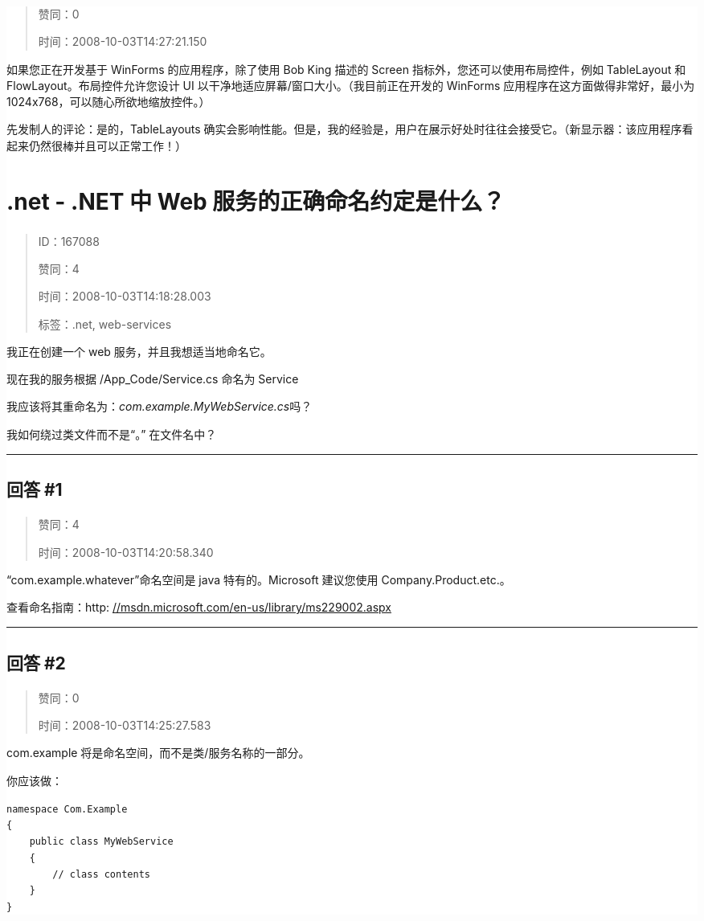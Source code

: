 > 赞同：0
> 
> 时间：2008-10-03T14:27:21.150

如果您正在开发基于 WinForms 的应用程序，除了使用 Bob King 描述的 Screen 指标外，您还可以使用布局控件，例如 TableLayout 和 FlowLayout。布局控件允许您设计 UI 以干净地适应屏幕/窗口大小。（我目前正在开发的 WinForms 应用程序在这方面做得非常好，最小为 1024x768，可以随心所欲地缩放控件。）

先发制人的评论：是的，TableLayouts 确实会影响性能。但是，我的经验是，用户在展示好处时往往会接受它。（新显示器：该应用程序看起来仍然很棒并且可以正常工作！）

# .net - .NET 中 Web 服务的正确命名约定是什么？

> ID：167088
> 
> 赞同：4
> 
> 时间：2008-10-03T14:18:28.003
> 
> 标签：.net, web-services

我正在创建一个 web 服务，并且我想适当地命名它。

现在我的服务根据 /App_Code/Service.cs 命名为 Service

我应该将其重命名为：*com.example.MyWebService.cs*吗？

我如何绕过类文件而不是“。” 在文件名中？

* * *

## 回答 #1

> 赞同：4
> 
> 时间：2008-10-03T14:20:58.340

“com.example.whatever”命名空间是 java 特有的。Microsoft 建议您使用 Company.Product.etc.。

查看命名指南：http: [//msdn.microsoft.com/en-us/library/ms229002.aspx](http://msdn.microsoft.com/en-us/library/ms229002.aspx)

* * *

## 回答 #2

> 赞同：0
> 
> 时间：2008-10-03T14:25:27.583

com.example 将是命名空间，而不是类/服务名称的一部分。

你应该做：

```
namespace Com.Example
{
    public class MyWebService
    {
        // class contents
    }
} 
```
